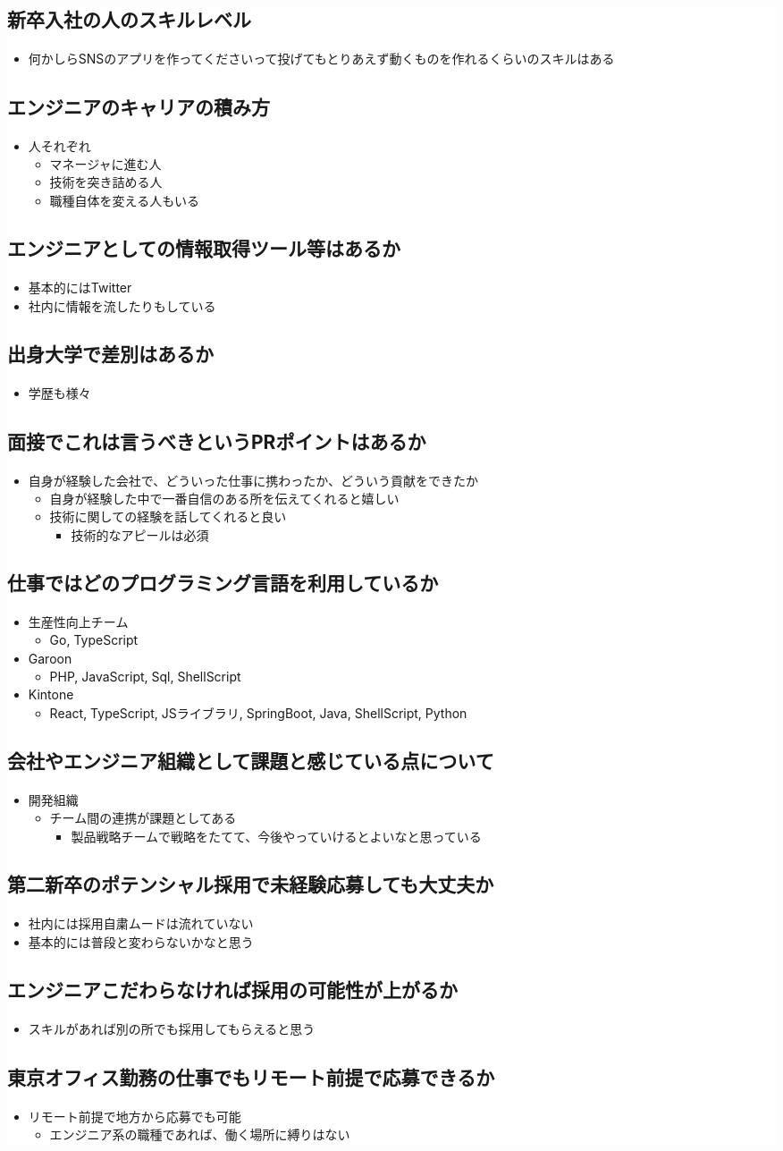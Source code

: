 ## 新卒入社の人のスキルレベル
* 何かしらSNSのアプリを作ってくださいって投げてもとりあえず動くものを作れるくらいのスキルはある

## エンジニアのキャリアの積み方
* 人それぞれ
  * マネージャに進む人
  * 技術を突き詰める人
  * 職種自体を変える人もいる

## エンジニアとしての情報取得ツール等はあるか
* 基本的にはTwitter
* 社内に情報を流したりもしている

## 出身大学で差別はあるか
* 学歴も様々

## 面接でこれは言うべきというPRポイントはあるか
* 自身が経験した会社で、どういった仕事に携わったか、どういう貢献をできたか
  * 自身が経験した中で一番自信のある所を伝えてくれると嬉しい
  * 技術に関しての経験を話してくれると良い
    * 技術的なアピールは必須

## 仕事ではどのプログラミング言語を利用しているか
* 生産性向上チーム
  * Go, TypeScript
* Garoon
  * PHP, JavaScript, Sql, ShellScript
* Kintone
  * React, TypeScript, JSライブラリ, SpringBoot, Java, ShellScript, Python

## 会社やエンジニア組織として課題と感じている点について
* 開発組織
  * チーム間の連携が課題としてある
    * 製品戦略チームで戦略をたてて、今後やっていけるとよいなと思っている

## 第二新卒のポテンシャル採用で未経験応募しても大丈夫か
* 社内には採用自粛ムードは流れていない
* 基本的には普段と変わらないかなと思う

## エンジニアこだわらなければ採用の可能性が上がるか
* スキルがあれば別の所でも採用してもらえると思う

## 東京オフィス勤務の仕事でもリモート前提で応募できるか
* リモート前提で地方から応募でも可能
  * エンジニア系の職種であれば、働く場所に縛りはない

